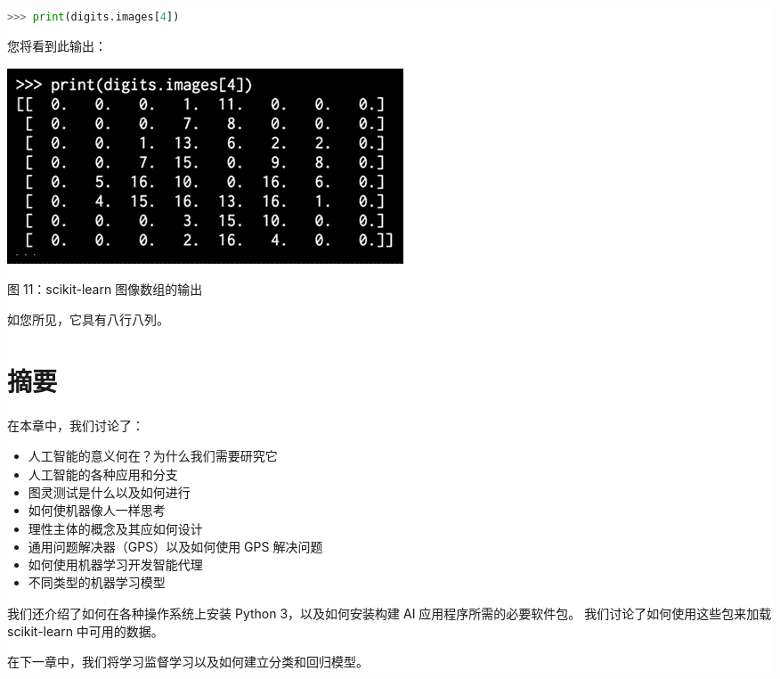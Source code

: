 ```py
>>> print(digits.images[4]) 
```

您将看到此输出：

![](img/B15441_01_11.png)

图 11：scikit-learn 图像数组的输出

如您所见，它具有八行八列。

# 摘要

在本章中，我们讨论了：

*   人工智能的意义何在？为什么我们需要研究它
*   人工智能的各种应用和分支
*   图灵测试是什么以及如何进行
*   如何使机器像人一样思考
*   理性主体的概念及其应如何设计
*   通用问题解决器（GPS）以及如何使用 GPS 解决问题
*   如何使用机器学习开发智能代理
*   不同类型的机器学习模型

我们还介绍了如何在各种操作系统上安装 Python 3，以及如何安装构建 AI 应用程序所需的必要软件包。 我们讨论了如何使用这些包来加载 scikit-learn 中可用的数据。

在下一章中，我们将学习监督学习以及如何建立分类和回归模型。